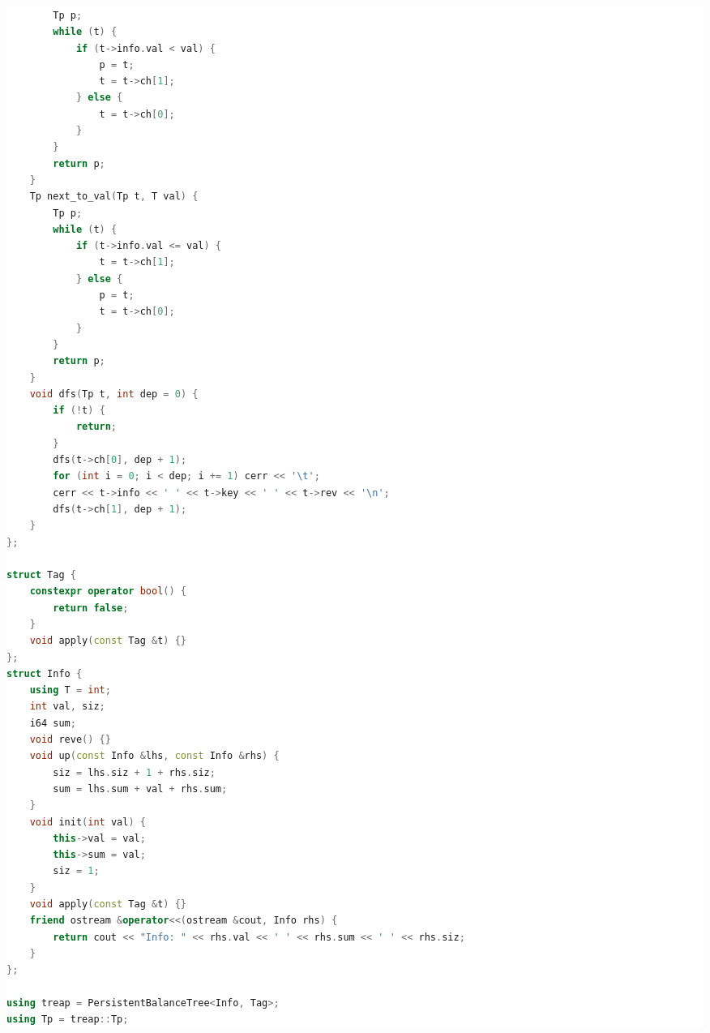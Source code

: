 ```cpp
        Tp p;
        while (t) {
            if (t->info.val < val) {
                p = t;
                t = t->ch[1];
            } else {
                t = t->ch[0];
            }
        }
        return p;
    }
    Tp next_to_val(Tp t, T val) {
        Tp p;
        while (t) {
            if (t->info.val <= val) {
                t = t->ch[1];
            } else {
                p = t;
                t = t->ch[0];
            }
        }
        return p;
    }
    void dfs(Tp t, int dep = 0) {
        if (!t) {
            return;
        }
        dfs(t->ch[0], dep + 1);
        for (int i = 0; i < dep; i += 1) cerr << '\t';
        cerr << t->info << ' ' << t->key << ' ' << t->rev << '\n';
        dfs(t->ch[1], dep + 1);
    }
};

struct Tag {
    constexpr operator bool() {
        return false;
    }
    void apply(const Tag &t) {}
};
struct Info {
    using T = int;
    int val, siz;
    i64 sum;
    void reve() {}
    void up(const Info &lhs, const Info &rhs) {
        siz = lhs.siz + 1 + rhs.siz;
        sum = lhs.sum + val + rhs.sum;
    }
    void init(int val) {
        this->val = val;
        this->sum = val;
        siz = 1;
    }
    void apply(const Tag &t) {}
    friend ostream &operator<<(ostream &cout, Info rhs) {
        return cout << "Info: " << rhs.val << ' ' << rhs.sum << ' ' << rhs.siz;
    }
};

using treap = PersistentBalanceTree<Info, Tag>;
using Tp = treap::Tp;

```